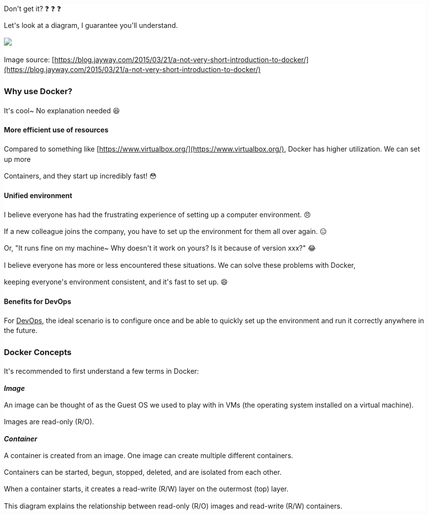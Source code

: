Don't get it? :question: :question: :question:

Let's look at a diagram, I guarantee you'll understand.

![](https://i.imgur.com/H8wmOUh.jpg)

Image source:
[https://blog.jayway.com/2015/03/21/a-not-very-short-introduction-to-docker/](https://blog.jayway.com/2015/03/21/a-not-very-short-introduction-to-docker/)

### Why use Docker?

It's cool~ No explanation needed :satisfied:

#### More efficient use of resources

Compared to something like [https://www.virtualbox.org/](https://www.virtualbox.org/), Docker has higher utilization. We can set up more

Containers, and they start up incredibly fast! :flushed:

#### Unified environment

I believe everyone has had the frustrating experience of setting up a computer environment. :angry:

If a new colleague joins the company, you have to set up the environment for them all over again. :expressionless:

Or, "It runs fine on my machine~ Why doesn't it work on yours? Is it because of version xxx?" :joy:

I believe everyone has more or less encountered these situations. We can solve these problems with Docker,

keeping everyone's environment consistent, and it's fast to set up. :smile:

#### Benefits for DevOps

For [DevOps](https://en.wikipedia.org/wiki/DevOps), the ideal scenario is to configure once and be able to quickly set up the environment and run it correctly anywhere in the future.

### Docker Concepts

It's recommended to first understand a few terms in Docker:

***Image***

An image can be thought of as the Guest OS we used to play with in VMs (the operating system installed on a virtual machine).

Images are read-only (R/O).

***Container***

A container is created from an image. One image can create multiple different containers.

Containers can be started, begun, stopped, deleted, and are isolated from each other.

When a container starts, it creates a read-write (R/W) layer on the outermost (top) layer.

This diagram explains the relationship between read-only (R/O) images and read-write (R/W) containers.
